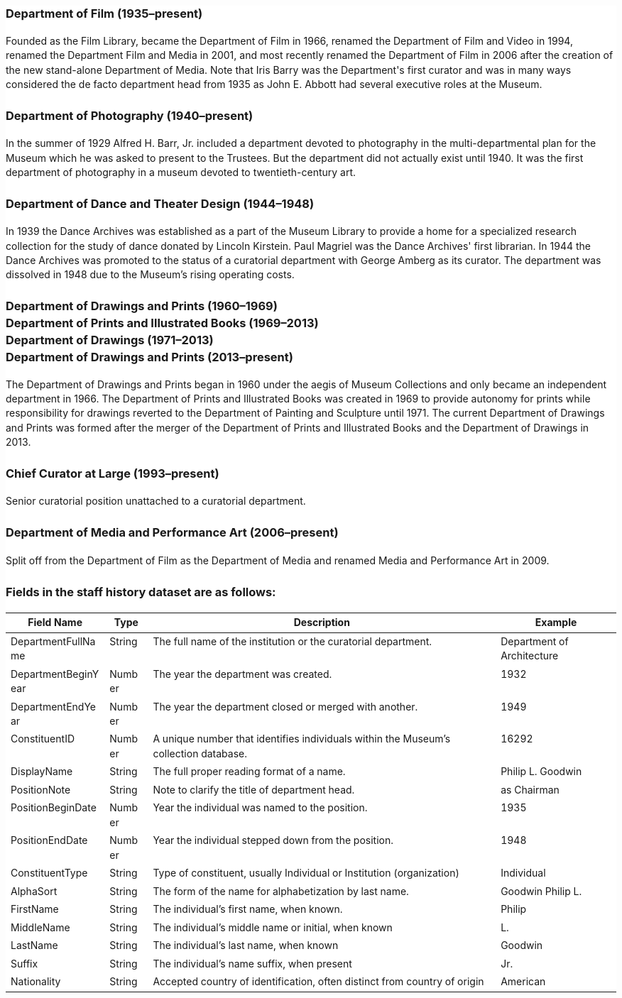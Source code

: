 ### Department of Film (1935–present)
Founded as the Film Library, became the Department of Film in 1966, renamed the Department of Film and Video in 1994, renamed the Department Film and Media in 2001, and most recently renamed the Department of Film in 2006 after the creation of the new stand-alone Department of Media. Note that Iris Barry was the Department's first curator and was in many ways considered the de facto department head from 1935 as John E. Abbott had several executive roles at the Museum.
 
### Department of Photography (1940–present)
In the summer of 1929 Alfred H. Barr, Jr. included a department devoted to photography in the multi-departmental plan for the Museum which he was asked to present to the Trustees. But the department did not actually exist until 1940. It was the first department of photography in a museum devoted to twentieth-century art.  	
 
### Department of Dance and Theater Design (1944–1948)
In 1939 the Dance Archives was established as a part of the Museum Library to provide a home for a specialized research collection for the study of dance donated by Lincoln Kirstein. Paul Magriel was the Dance Archives' first librarian. In 1944 the Dance Archives was promoted to the status of a curatorial department with George Amberg as its curator. The department was dissolved in 1948 due to the Museum’s rising operating costs.

### Department of Drawings and Prints (1960–1969) </br> Department of Prints and Illustrated Books (1969–2013) </br> Department of Drawings (1971–2013) </br> Department of Drawings and Prints (2013–present)
The Department of Drawings and Prints began in 1960 under the aegis of Museum Collections and only became an independent department in 1966. The Department of Prints and Illustrated Books was created in 1969 to provide autonomy for prints while responsibility for drawings reverted to the Department of Painting and Sculpture until 1971. The current Department of Drawings and Prints was formed after the merger of the Department of Prints and Illustrated Books and the Department of Drawings in 2013.
 
### Chief Curator at Large (1993–present)
Senior curatorial position unattached to a curatorial department.
 
### Department of Media and Performance Art (2006–present)
Split off from the Department of Film as the Department of Media and renamed Media and Performance Art in 2009.
 
### Fields in the staff history dataset are as follows:
Field Name | Type           | Description  | Example
-----------------------|----------------|--------------------------|------------
DepartmentFullName          | String   |The full name of the institution or the curatorial department. | Department of Architecture
DepartmentBeginYear  | Number  | The year the department was created.  | 1932
DepartmentEndYear | Number | The year the department closed or merged with another. | 1949
ConstituentID | Number | A unique number that identifies individuals within the Museum’s collection database. | 16292
DisplayName | String | The full proper reading format of a name. | Philip L. Goodwin
PositionNote | String | Note to clarify the title of department head. | as Chairman
PositionBeginDate | Number | Year the individual was named to the position. | 1935
PositionEndDate | Number | Year the individual stepped down from the position. | 1948
ConstituentType | String | Type of constituent, usually Individual or Institution (organization) | Individual
AlphaSort | String | The form of the name for alphabetization by last name.  | Goodwin Philip L.
FirstName | String | The individual’s first name, when known. | Philip
MiddleName | String | The individual’s middle name or initial, when known | L.
LastName | String | The individual’s last name, when known | Goodwin
Suffix | String | The individual’s name suffix, when present | Jr.
Nationality | String | Accepted country of identification, often distinct from country of origin | American
